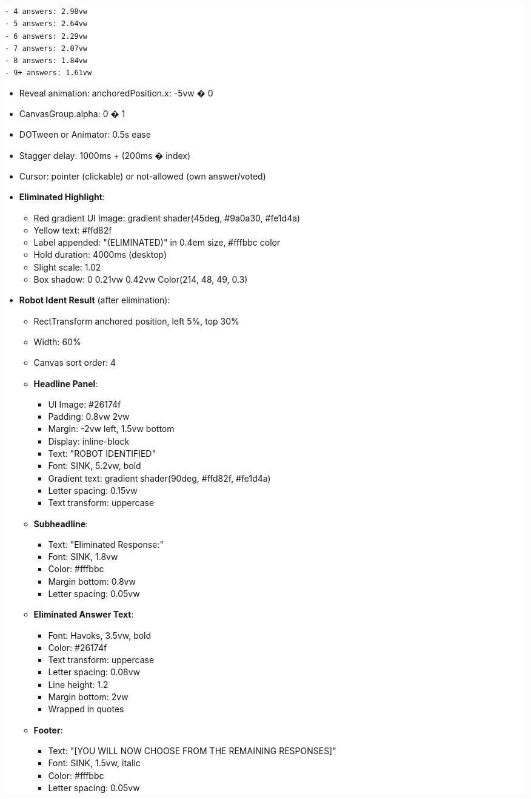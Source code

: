     - 4 answers: 2.98vw
    - 5 answers: 2.64vw
    - 6 answers: 2.29vw
    - 7 answers: 2.07vw
    - 8 answers: 1.84vw
    - 9+ answers: 1.61vw
  - Reveal animation: anchoredPosition.x: -5vw � 0
  - CanvasGroup.alpha: 0 � 1
  - DOTween or Animator: 0.5s ease
  - Stagger delay: 1000ms + (200ms � index)
  - Cursor: pointer (clickable) or not-allowed (own answer/voted)

- **Eliminated Highlight**:
  - Red gradient UI Image: gradient shader(45deg, #9a0a30, #fe1d4a)
  - Yellow text: #ffd82f
  - Label appended: "(ELIMINATED)" in 0.4em size, #fffbbc color
  - Hold duration: 4000ms (desktop)
  - Slight scale: 1.02
  - Box shadow: 0 0.21vw 0.42vw Color(214, 48, 49, 0.3)

- **Robot Ident Result** (after elimination):
  - RectTransform anchored position, left 5%, top 30%
  - Width: 60%
  - Canvas sort order: 4

  - **Headline Panel**:
    - UI Image: #26174f
    - Padding: 0.8vw 2vw
    - Margin: -2vw left, 1.5vw bottom
    - Display: inline-block
    - Text: "ROBOT IDENTIFIED"
    - Font: SINK, 5.2vw, bold
    - Gradient text: gradient shader(90deg, #ffd82f, #fe1d4a)
    - Letter spacing: 0.15vw
    - Text transform: uppercase

  - **Subheadline**:
    - Text: "Eliminated Response:"
    - Font: SINK, 1.8vw
    - Color: #fffbbc
    - Margin bottom: 0.8vw
    - Letter spacing: 0.05vw

  - **Eliminated Answer Text**:
    - Font: Havoks, 3.5vw, bold
    - Color: #26174f
    - Text transform: uppercase
    - Letter spacing: 0.08vw
    - Line height: 1.2
    - Margin bottom: 2vw
    - Wrapped in quotes

  - **Footer**:
    - Text: "[YOU WILL NOW CHOOSE FROM THE REMAINING RESPONSES]"
    - Font: SINK, 1.5vw, italic
    - Color: #fffbbc
    - Letter spacing: 0.05vw

